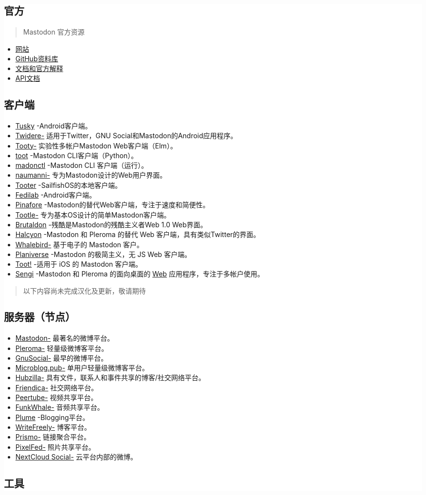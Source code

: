## 官方
> Mastodon 官方资源

*   [网站](https://joinmastodon.org)
*   [GitHub资料库](https://github.com/tootsuite/mastodon)
*   [文档和官方解释](https://docs.joinmastodon.org/)
*   [API文档](https://docs.joinmastodon.org/client/intro/)

## 客户端

*   [Tusky](https://play.google.com/store/apps/details?id=com.keylesspalace.tusky) \-Android客户端。
*   [Twidere\-](https://f-droid.org/packages/org.mariotaku.twidere/) 适用于Twitter，GNU Social和Mastodon的Android应用程序。
*   [Tooty\-](https://github.com/n1k0/tooty) 实验性多帐户Mastodon Web客户端（Elm）。
*   [toot](https://github.com/ihabunek/toot) \-Mastodon CLI客户端（Python）。
*   [madonctl](https://github.com/McKael/madonctl) \-Mastodon CLI 客户端（运行）。
*   [naumanni\-](https://github.com/naumanni/naumanni) 专为Mastodon设计的Web用户界面。
*   [Tooter](https://github.com/dysk0/harbour-tooter) \-SailfishOS的本地客户端。
*   [Fedilab](https://framagit.org/tom79/fedilab) \-Android客户端。
*   [Pinafore](https://github.com/nolanlawson/pinafore) \-Mastodon的替代Web客户端，专注于速度和简便性。
*   [Tootle\-](https://github.com/bleakgrey/tootle) 专为基本OS设计的简单Mastodon客户端。
*   [Brutaldon](https://git.carcosa.net/jmcbray/brutaldon) \-残酷是Mastodon的残酷主义者Web 1.0 Web界面。
*   [Halcyon](https://notabug.org/halcyon-suite/halcyon) \-Mastodon 和 Pleroma 的替代 Web 客户端，具有类似Twitter的界面。
*   [Whalebird\-](https://whalebird.social/en/desktop/contents) 基于电子的 Mastodon 客户。
*   [Planiverse](https://git.mulligrubs.me/planiverse/) \-Mastodon 的极简主义，无 JS Web 客户端。
*   [Toot!](https://apps.apple.com/us/app/toot/id1229021451) \-适用于 iOS 的 Mastodon 客户端。
*   [Sengi](https://nicolasconstant.github.io/sengi/) \-Mastodon 和 Pleroma 的面向桌面的 [Web](https://nicolasconstant.github.io/sengi/) 应用程序，专注于多帐户使用。


> 以下内容尚未完成汉化及更新，敬请期待

## 服务器（节点）

*   [Mastodon\-](https://joinmastodon.org/) 最著名的微博平台。
*   [Pleroma\-](https://pleroma.social/) 轻量级微博客平台。
*   [GnuSocial\-](https://gnu.io/social/) 最早的微博平台。
*   [Microblog.pub\-](https://microblog.pub/) 单用户轻量级微博客平台。
*   [Hubzilla\-](https://zotlabs.org/page/hubzilla/hubzilla-project) 具有文件，联系人和事件共享的博客/社交网络平台。
*   [Friendica\-](https://friendi.ca/) 社交网络平台。
*   [Peertube\-](https://joinpeertube.org/) 视频共享平台。
*   [FunkWhale\-](https://funkwhale.audio/) 音频共享平台。
*   [Plume](https://joinplu.me/) \-Blogging平台。
*   [WriteFreely\-](https://writefreely.org/) 博客平台。
*   [Prismo\-](https://gitlab.com/prismosuite/prismo) 链接聚合平台。
*   [PixelFed\-](https://pixelfed.org/) 照片共享平台。
*   [NextCloud Social\-](https://apps.nextcloud.com/apps/social) 云平台内部的微博。

## 工具
